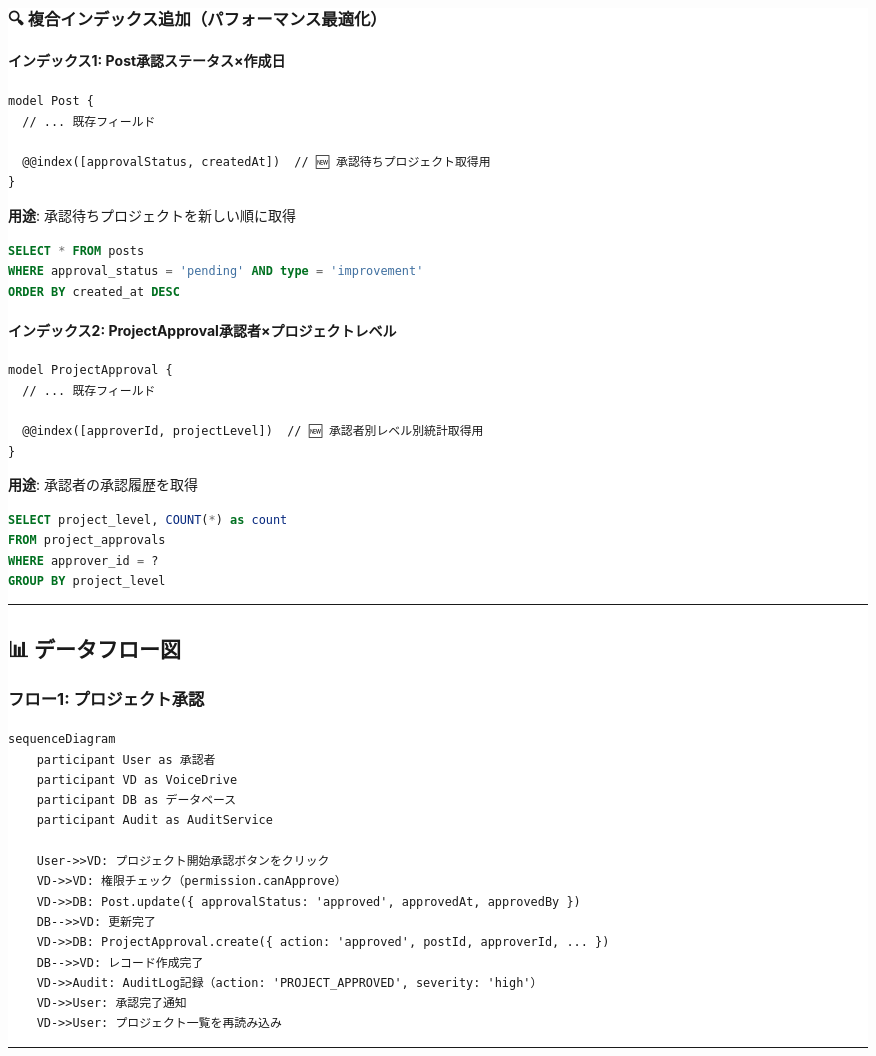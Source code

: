 ### 🔍 複合インデックス追加（パフォーマンス最適化）

#### インデックス1: Post承認ステータス×作成日

```prisma
model Post {
  // ... 既存フィールド

  @@index([approvalStatus, createdAt])  // 🆕 承認待ちプロジェクト取得用
}
```

**用途**: 承認待ちプロジェクトを新しい順に取得
```sql
SELECT * FROM posts
WHERE approval_status = 'pending' AND type = 'improvement'
ORDER BY created_at DESC
```

#### インデックス2: ProjectApproval承認者×プロジェクトレベル

```prisma
model ProjectApproval {
  // ... 既存フィールド

  @@index([approverId, projectLevel])  // 🆕 承認者別レベル別統計取得用
}
```

**用途**: 承認者の承認履歴を取得
```sql
SELECT project_level, COUNT(*) as count
FROM project_approvals
WHERE approver_id = ?
GROUP BY project_level
```

---

## 📊 データフロー図

### フロー1: プロジェクト承認

```mermaid
sequenceDiagram
    participant User as 承認者
    participant VD as VoiceDrive
    participant DB as データベース
    participant Audit as AuditService

    User->>VD: プロジェクト開始承認ボタンをクリック
    VD->>VD: 権限チェック（permission.canApprove）
    VD->>DB: Post.update({ approvalStatus: 'approved', approvedAt, approvedBy })
    DB-->>VD: 更新完了
    VD->>DB: ProjectApproval.create({ action: 'approved', postId, approverId, ... })
    DB-->>VD: レコード作成完了
    VD->>Audit: AuditLog記録（action: 'PROJECT_APPROVED', severity: 'high'）
    VD->>User: 承認完了通知
    VD->>User: プロジェクト一覧を再読み込み
```

---